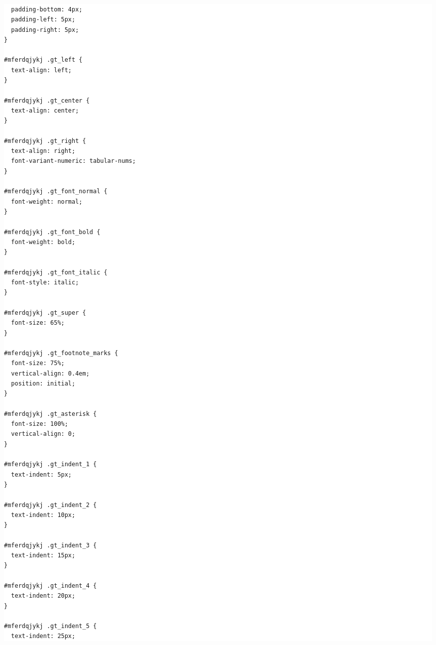 ```{=html}
  padding-bottom: 4px;
  padding-left: 5px;
  padding-right: 5px;
}

#mferdqjykj .gt_left {
  text-align: left;
}

#mferdqjykj .gt_center {
  text-align: center;
}

#mferdqjykj .gt_right {
  text-align: right;
  font-variant-numeric: tabular-nums;
}

#mferdqjykj .gt_font_normal {
  font-weight: normal;
}

#mferdqjykj .gt_font_bold {
  font-weight: bold;
}

#mferdqjykj .gt_font_italic {
  font-style: italic;
}

#mferdqjykj .gt_super {
  font-size: 65%;
}

#mferdqjykj .gt_footnote_marks {
  font-size: 75%;
  vertical-align: 0.4em;
  position: initial;
}

#mferdqjykj .gt_asterisk {
  font-size: 100%;
  vertical-align: 0;
}

#mferdqjykj .gt_indent_1 {
  text-indent: 5px;
}

#mferdqjykj .gt_indent_2 {
  text-indent: 10px;
}

#mferdqjykj .gt_indent_3 {
  text-indent: 15px;
}

#mferdqjykj .gt_indent_4 {
  text-indent: 20px;
}

#mferdqjykj .gt_indent_5 {
  text-indent: 25px;
```